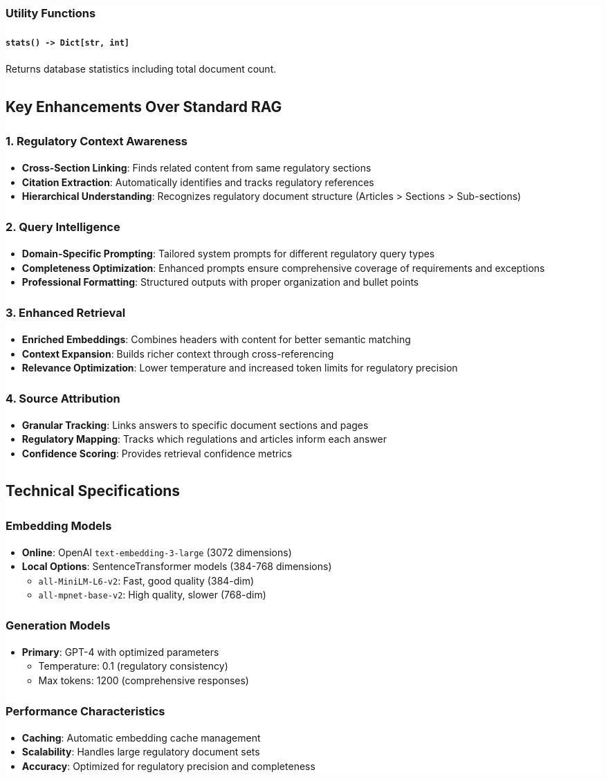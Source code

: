 ### Utility Functions

#### `stats() -> Dict[str, int]`
Returns database statistics including total document count.

## Key Enhancements Over Standard RAG

### 1. Regulatory Context Awareness
- **Cross-Section Linking**: Finds related content from same regulatory sections
- **Citation Extraction**: Automatically identifies and tracks regulatory references
- **Hierarchical Understanding**: Recognizes regulatory document structure (Articles > Sections > Sub-sections)

### 2. Query Intelligence
- **Domain-Specific Prompting**: Tailored system prompts for different regulatory query types
- **Completeness Optimization**: Enhanced prompts ensure comprehensive coverage of requirements and exceptions
- **Professional Formatting**: Structured outputs with proper organization and bullet points

### 3. Enhanced Retrieval
- **Enriched Embeddings**: Combines headers with content for better semantic matching
- **Context Expansion**: Builds richer context through cross-referencing
- **Relevance Optimization**: Lower temperature and increased token limits for regulatory precision

### 4. Source Attribution
- **Granular Tracking**: Links answers to specific document sections and pages
- **Regulatory Mapping**: Tracks which regulations and articles inform each answer
- **Confidence Scoring**: Provides retrieval confidence metrics

## Technical Specifications

### Embedding Models
- **Online**: OpenAI `text-embedding-3-large` (3072 dimensions)
- **Local Options**: SentenceTransformer models (384-768 dimensions)
  - `all-MiniLM-L6-v2`: Fast, good quality (384-dim)
  - `all-mpnet-base-v2`: High quality, slower (768-dim)

### Generation Models
- **Primary**: GPT-4 with optimized parameters
  - Temperature: 0.1 (regulatory consistency)
  - Max tokens: 1200 (comprehensive responses)

### Performance Characteristics
- **Caching**: Automatic embedding cache management
- **Scalability**: Handles large regulatory document sets
- **Accuracy**: Optimized for regulatory precision and completeness